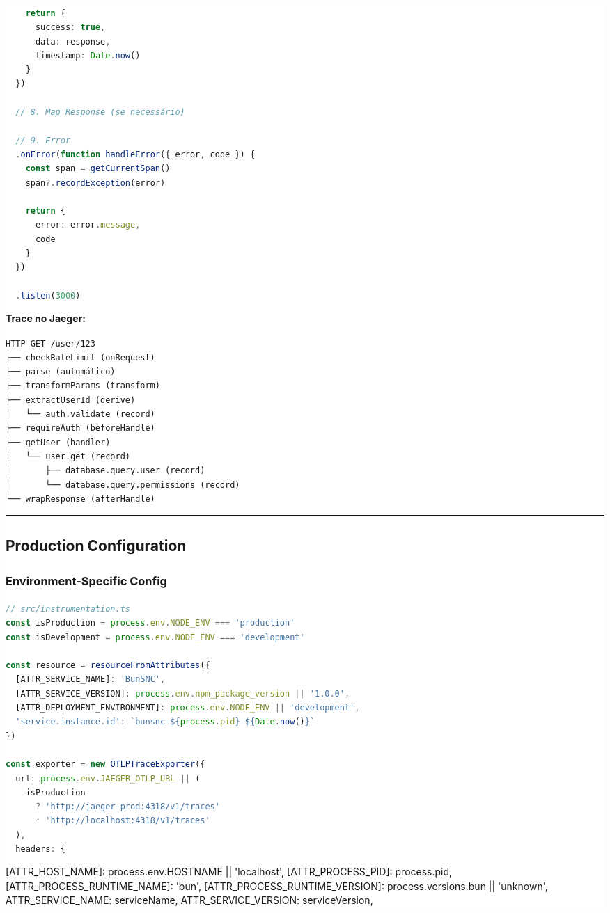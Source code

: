 ```typescript
    return {
      success: true,
      data: response,
      timestamp: Date.now()
    }
  })

  // 8. Map Response (se necessário)

  // 9. Error
  .onError(function handleError({ error, code }) {
    const span = getCurrentSpan()
    span?.recordException(error)

    return {
      error: error.message,
      code
    }
  })

  .listen(3000)
```

**Trace no Jaeger:**
```
HTTP GET /user/123
├── checkRateLimit (onRequest)
├── parse (automático)
├── transformParams (transform)
├── extractUserId (derive)
│   └── auth.validate (record)
├── requireAuth (beforeHandle)
├── getUser (handler)
│   └── user.get (record)
│       ├── database.query.user (record)
│       └── database.query.permissions (record)
└── wrapResponse (afterHandle)
```

---

## Production Configuration

### Environment-Specific Config

```typescript
// src/instrumentation.ts
const isProduction = process.env.NODE_ENV === 'production'
const isDevelopment = process.env.NODE_ENV === 'development'

const resource = resourceFromAttributes({
  [ATTR_SERVICE_NAME]: 'BunSNC',
  [ATTR_SERVICE_VERSION]: process.env.npm_package_version || '1.0.0',
  [ATTR_DEPLOYMENT_ENVIRONMENT]: process.env.NODE_ENV || 'development',
  'service.instance.id': `bunsnc-${process.pid}-${Date.now()}`
})

const exporter = new OTLPTraceExporter({
  url: process.env.JAEGER_OTLP_URL || (
    isProduction
      ? 'http://jaeger-prod:4318/v1/traces'
      : 'http://localhost:4318/v1/traces'
  ),
  headers: {
```

  [ATTR_SERVICE_NAME]: serviceName,
  [ATTR_SERVICE_VERSION]: serviceVersion
  [ATTR_SERVICE_VERSION]: '1.0.0',
  [ATTR_HOST_NAME]: process.env.HOSTNAME || 'localhost',
  [ATTR_PROCESS_PID]: process.pid,
  [ATTR_PROCESS_RUNTIME_NAME]: 'bun',
  [ATTR_PROCESS_RUNTIME_VERSION]: process.versions.bun || 'unknown',
  [ATTR_SERVICE_NAME]: serviceName,
  [ATTR_SERVICE_VERSION]: serviceVersion,